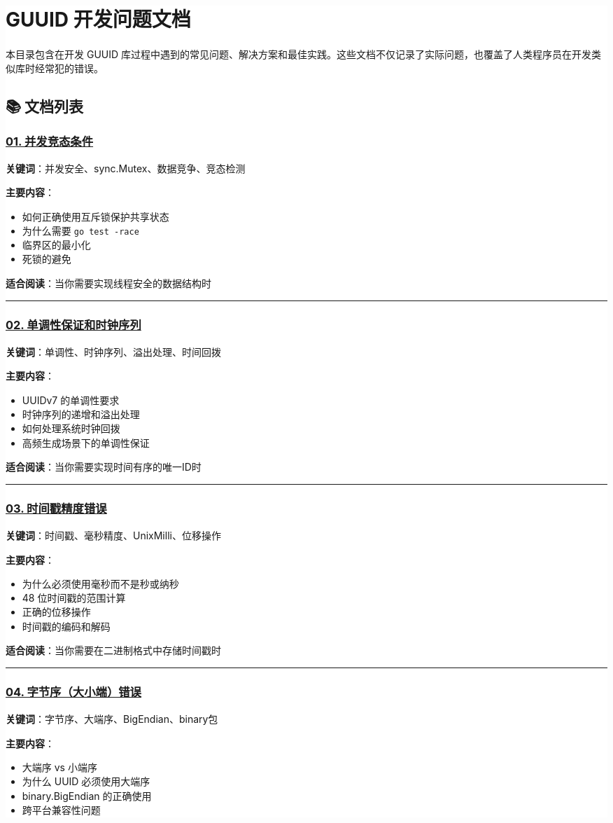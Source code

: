 # GUUID 开发问题文档

本目录包含在开发 GUUID 库过程中遇到的常见问题、解决方案和最佳实践。这些文档不仅记录了实际问题，也覆盖了人类程序员在开发类似库时经常犯的错误。

## 📚 文档列表

### [01. 并发竞态条件](01-concurrency-race-condition.md)
**关键词**：并发安全、sync.Mutex、数据竞争、竞态检测

**主要内容**：
- 如何正确使用互斥锁保护共享状态
- 为什么需要 `go test -race`
- 临界区的最小化
- 死锁的避免

**适合阅读**：当你需要实现线程安全的数据结构时

---

### [02. 单调性保证和时钟序列](02-monotonicity-and-clock-sequence.md)
**关键词**：单调性、时钟序列、溢出处理、时间回拨

**主要内容**：
- UUIDv7 的单调性要求
- 时钟序列的递增和溢出处理
- 如何处理系统时钟回拨
- 高频生成场景下的单调性保证

**适合阅读**：当你需要实现时间有序的唯一ID时

---

### [03. 时间戳精度错误](03-timestamp-precision-error.md)
**关键词**：时间戳、毫秒精度、UnixMilli、位移操作

**主要内容**：
- 为什么必须使用毫秒而不是秒或纳秒
- 48 位时间戳的范围计算
- 正确的位移操作
- 时间戳的编码和解码

**适合阅读**：当你需要在二进制格式中存储时间戳时

---

### [04. 字节序（大小端）错误](04-byte-order-endianness.md)
**关键词**：字节序、大端序、BigEndian、binary包

**主要内容**：
- 大端序 vs 小端序
- 为什么 UUID 必须使用大端序
- binary.BigEndian 的正确使用
- 跨平台兼容性问题

